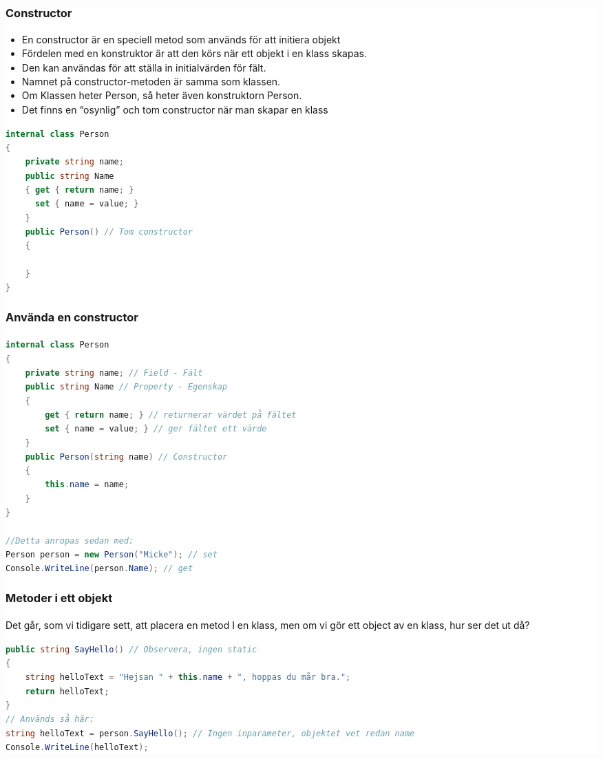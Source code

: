 ### Constructor
- En constructor är en speciell metod som används för att initiera objekt
- Fördelen med en konstruktor är att den körs när ett objekt i en klass skapas.
- Den kan användas för att ställa in initialvärden för fält.
- Namnet på constructor-metoden är samma som klassen.
- Om Klassen heter Person, så heter även konstruktorn Person.
- Det finns en “osynlig” och tom constructor när man skapar en klass

```cs
internal class Person 
{ 
	private string name; 
	public string Name 
	{ get { return name; } 
	  set { name = value; } 
	} 
	public Person() // Tom constructor 
	{
	 
	} 
}
```

### Använda en constructor
```cs
internal class Person 
{ 
	private string name; // Field - Fält 
	public string Name // Property - Egenskap 
	{ 
		get { return name; } // returnerar värdet på fältet 
		set { name = value; } // ger fältet ett värde 
	} 
	public Person(string name) // Constructor 
	{ 
		this.name = name; 
	} 
}

//Detta anropas sedan med: 
Person person = new Person("Micke"); // set 
Console.WriteLine(person.Name); // get
```

### Metoder i ett objekt
Det går, som vi tidigare sett, att placera en metod I en klass, men om vi gör ett object av en klass, hur ser det ut då?

```cs
public string SayHello() // Observera, ingen static 
{ 
	string helloText = "Hejsan " + this.name + ", hoppas du mår bra."; 
	return helloText; 
} 
// Används så här: 
string helloText = person.SayHello(); // Ingen inparameter, objektet vet redan name 
Console.WriteLine(helloText);
```
